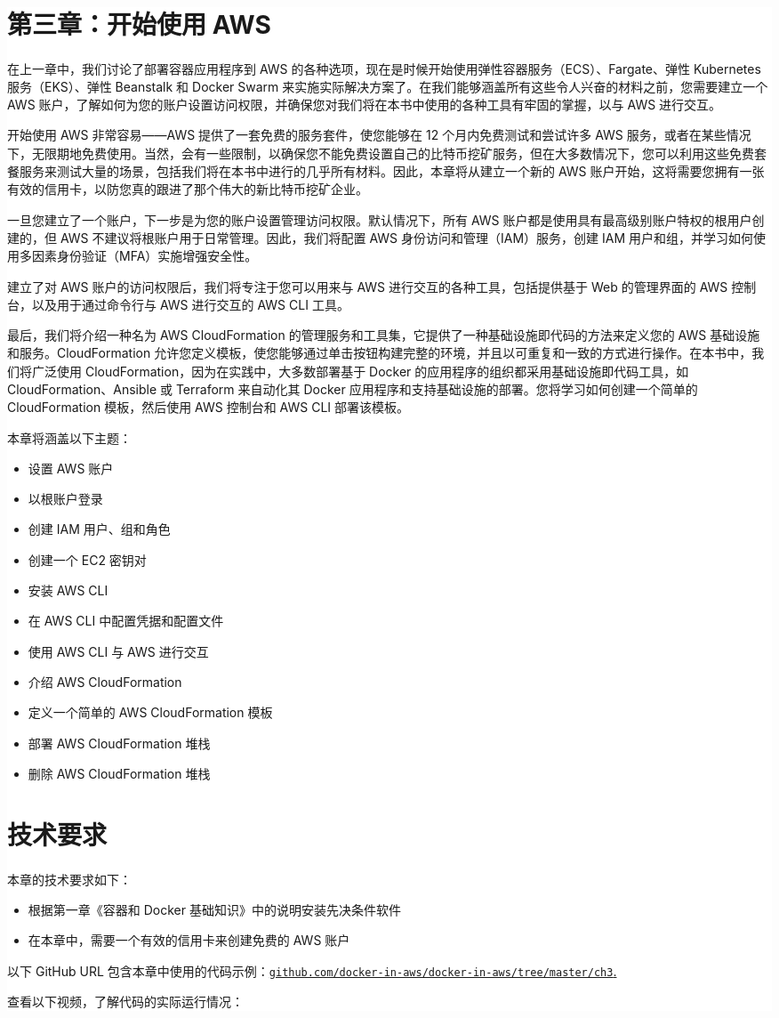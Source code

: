 # 第三章：开始使用 AWS

在上一章中，我们讨论了部署容器应用程序到 AWS 的各种选项，现在是时候开始使用弹性容器服务（ECS）、Fargate、弹性 Kubernetes 服务（EKS）、弹性 Beanstalk 和 Docker Swarm 来实施实际解决方案了。在我们能够涵盖所有这些令人兴奋的材料之前，您需要建立一个 AWS 账户，了解如何为您的账户设置访问权限，并确保您对我们将在本书中使用的各种工具有牢固的掌握，以与 AWS 进行交互。

开始使用 AWS 非常容易——AWS 提供了一套免费的服务套件，使您能够在 12 个月内免费测试和尝试许多 AWS 服务，或者在某些情况下，无限期地免费使用。当然，会有一些限制，以确保您不能免费设置自己的比特币挖矿服务，但在大多数情况下，您可以利用这些免费套餐服务来测试大量的场景，包括我们将在本书中进行的几乎所有材料。因此，本章将从建立一个新的 AWS 账户开始，这将需要您拥有一张有效的信用卡，以防您真的跟进了那个伟大的新比特币挖矿企业。

一旦您建立了一个账户，下一步是为您的账户设置管理访问权限。默认情况下，所有 AWS 账户都是使用具有最高级别账户特权的根用户创建的，但 AWS 不建议将根账户用于日常管理。因此，我们将配置 AWS 身份访问和管理（IAM）服务，创建 IAM 用户和组，并学习如何使用多因素身份验证（MFA）实施增强安全性。

建立了对 AWS 账户的访问权限后，我们将专注于您可以用来与 AWS 进行交互的各种工具，包括提供基于 Web 的管理界面的 AWS 控制台，以及用于通过命令行与 AWS 进行交互的 AWS CLI 工具。

最后，我们将介绍一种名为 AWS CloudFormation 的管理服务和工具集，它提供了一种基础设施即代码的方法来定义您的 AWS 基础设施和服务。CloudFormation 允许您定义模板，使您能够通过单击按钮构建完整的环境，并且以可重复和一致的方式进行操作。在本书中，我们将广泛使用 CloudFormation，因为在实践中，大多数部署基于 Docker 的应用程序的组织都采用基础设施即代码工具，如 CloudFormation、Ansible 或 Terraform 来自动化其 Docker 应用程序和支持基础设施的部署。您将学习如何创建一个简单的 CloudFormation 模板，然后使用 AWS 控制台和 AWS CLI 部署该模板。

本章将涵盖以下主题：

+   设置 AWS 账户

+   以根账户登录

+   创建 IAM 用户、组和角色

+   创建一个 EC2 密钥对

+   安装 AWS CLI

+   在 AWS CLI 中配置凭据和配置文件

+   使用 AWS CLI 与 AWS 进行交互

+   介绍 AWS CloudFormation

+   定义一个简单的 AWS CloudFormation 模板

+   部署 AWS CloudFormation 堆栈

+   删除 AWS CloudFormation 堆栈

# 技术要求

本章的技术要求如下：

+   根据第一章《容器和 Docker 基础知识》中的说明安装先决条件软件

+   在本章中，需要一个有效的信用卡来创建免费的 AWS 账户

以下 GitHub URL 包含本章中使用的代码示例：[`github.com/docker-in-aws/docker-in-aws/tree/master/ch3`](https://github.com/docker-in-aws/docker-in-aws/tree/master/ch14)[.](https://github.com/docker-in-aws/docker-in-aws/tree/master/ch3)

查看以下视频，了解代码的实际运行情况：
